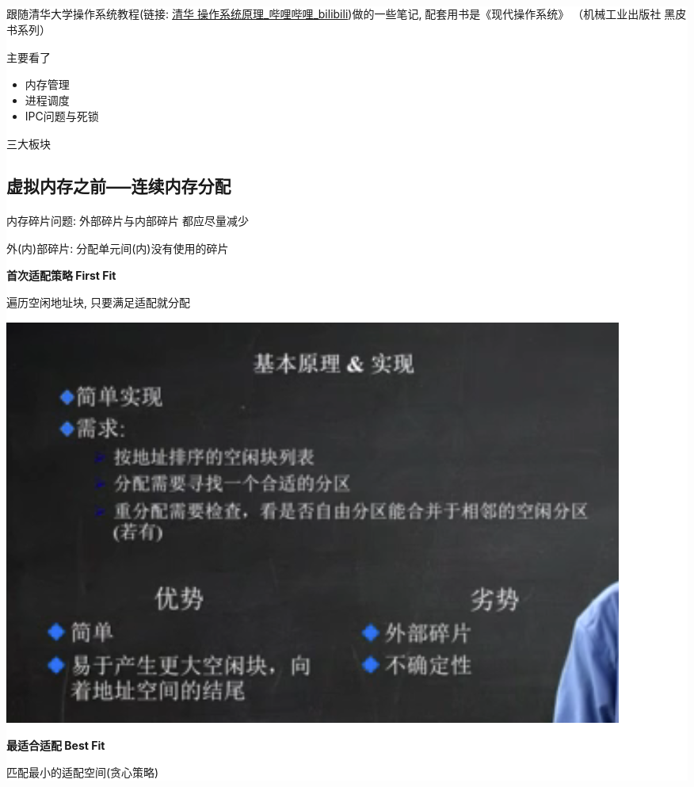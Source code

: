 跟随清华大学操作系统教程(链接: [清华 操作系统原理_哔哩哔哩_bilibili](https://www.bilibili.com/video/BV1uW411f72n?spm_id_from=333.788.top_right_bar_window_default_collection.content.click))做的一些笔记,  配套用书是《现代操作系统》 （机械工业出版社 黑皮书系列）

主要看了

- 内存管理
- 进程调度
- IPC问题与死锁

三大板块



## 虚拟内存之前—–连续内存分配

内存碎片问题: 外部碎片与内部碎片  都应尽量减少

外(内)部碎片: 分配单元间(内)没有使用的碎片

**首次适配策略 First Fit**

遍历空闲地址块, 只要满足适配就分配

![image-20220319102040895](assets/image-20220319102040895.png)

**最适合适配  Best Fit**

匹配最小的适配空间(贪心策略)
